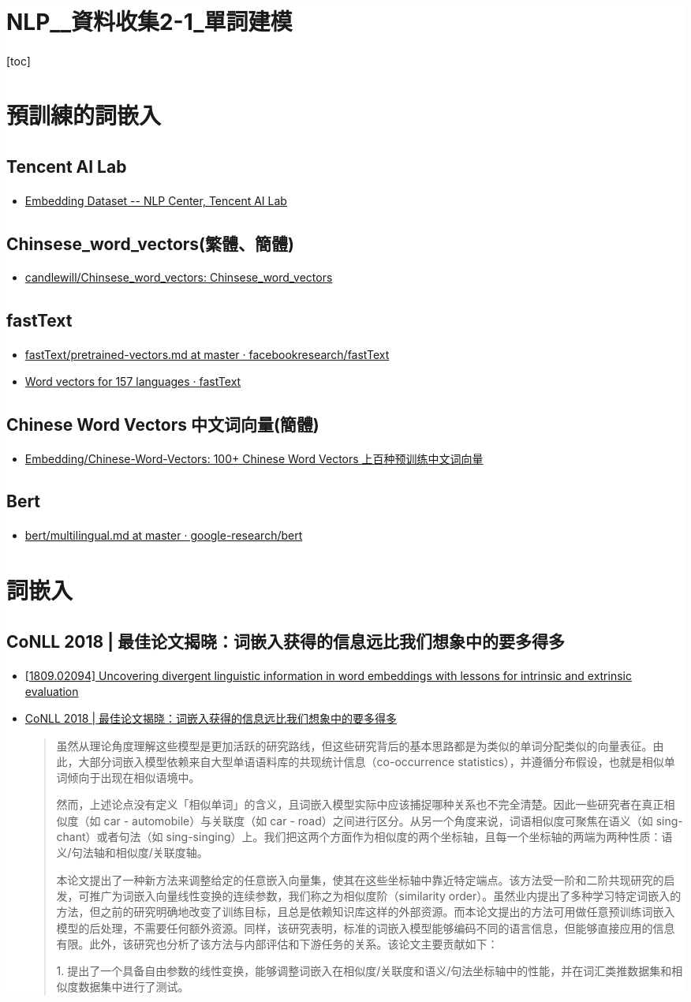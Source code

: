 # NLP__資料收集2-1_單詞建模

[toc]
 

# 預訓練的詞嵌入

## Tencent AI Lab

- [Embedding Dataset -- NLP Center, Tencent AI Lab](https://ai.tencent.com/ailab/nlp/embedding.html?fbclid=IwAR3AtJVJ608RToZ5-S_7z1_raAlF0EvjhSGmXlNDgjgJ2xzmIHrgD194Gdk)

## Chinsese_word_vectors(繁體、簡體)

- [candlewill/Chinsese_word_vectors: Chinsese_word_vectors](https://github.com/candlewill/Chinsese_word_vectors)

## fastText

- [fastText/pretrained-vectors.md at master · facebookresearch/fastText](https://github.com/facebookresearch/fastText/blob/master/pretrained-vectors.md)

- [Word vectors for 157 languages · fastText](https://fasttext.cc/docs/en/crawl-vectors.html)

## Chinese Word Vectors 中文词向量(簡體)

- [Embedding/Chinese-Word-Vectors: 100+ Chinese Word Vectors 上百种预训练中文词向量](https://github.com/Embedding/Chinese-Word-Vectors)


## Bert

- [bert/multilingual.md at master · google-research/bert](https://github.com/google-research/bert/blob/master/multilingual.md)




# 詞嵌入

## CoNLL 2018 | 最佳论文揭晓：词嵌入获得的信息远比我们想象中的要多得多

- [[1809.02094] Uncovering divergent linguistic information in word embeddings with lessons for intrinsic and extrinsic evaluation](https://arxiv.org/abs/1809.02094)

- [CoNLL 2018 | 最佳论文揭晓：词嵌入获得的信息远比我们想象中的要多得多 ](https://mp.weixin.qq.com/s?__biz=MzA3MzI4MjgzMw==&mid=2650751000&idx=3&sn=e52b5c0b67e3a671e97c73fcc2f711c3&chksm=871a8466b06d0d70fabfe043e5bcd8fd1ffb835fa749023d867a2eed05def79b0a0152b4b3df&mpshare=1&scene=24&srcid=#rd)

    > 虽然从理论角度理解这些模型是更加活跃的研究路线，但这些研究背后的基本思路都是为类似的单词分配类似的向量表征。由此，大部分词嵌入模型依赖来自大型单语语料库的共现统计信息（co-occurrence statistics），并遵循分布假设，也就是相似单词倾向于出现在相似语境中。
    > 
    > 然而，上述论点没有定义「相似单词」的含义，且词嵌入模型实际中应该捕捉哪种关系也不完全清楚。因此一些研究者在真正相似度（如 car - automobile）与关联度（如 car - road）之间进行区分。从另一个角度来说，词语相似度可聚焦在语义（如 sing-chant）或者句法（如 sing-singing）上。我们把这两个方面作为相似度的两个坐标轴，且每一个坐标轴的两端为两种性质：语义/句法轴和相似度/关联度轴。
    > 
    > 本论文提出了一种新方法来调整给定的任意嵌入向量集，使其在这些坐标轴中靠近特定端点。该方法受一阶和二阶共现研究的启发，可推广为词嵌入向量线性变换的连续参数，我们称之为相似度阶（similarity order）。虽然业内提出了多种学习特定词嵌入的方法，但之前的研究明确地改变了训练目标，且总是依赖知识库这样的外部资源。而本论文提出的方法可用做任意预训练词嵌入模型的后处理，不需要任何额外资源。同样，该研究表明，标准的词嵌入模型能够编码不同的语言信息，但能够直接应用的信息有限。此外，该研究也分析了该方法与内部评估和下游任务的关系。该论文主要贡献如下：
    > 
    > 1\. 提出了一个具备自由参数的线性变换，能够调整词嵌入在相似度/关联度和语义/句法坐标轴中的性能，并在词汇类推数据集和相似度数据集中进行了测试。
    > 